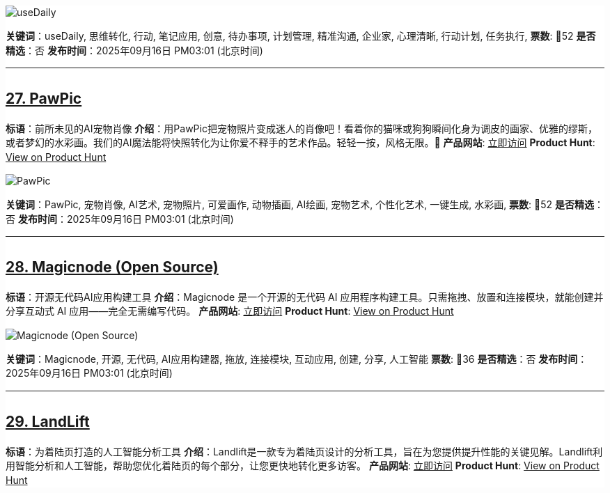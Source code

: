![useDaily](https://ph-files.imgix.net/8a848601-18be-4e72-8382-9ff8508ca801.png?auto=format)

**关键词**：useDaily, 思维转化, 行动, 笔记应用, 创意, 待办事项, 计划管理, 精准沟通, 企业家, 心理清晰, 行动计划, 任务执行,
**票数**: 🔺52
**是否精选**：否
**发布时间**：2025年09月16日 PM03:01 (北京时间)

---

## [27. PawPic](https://www.producthunt.com/products/pawpic?utm_campaign=producthunt-api&utm_medium=api-v2&utm_source=Application%3A+decohack+%28ID%3A+172745%29)
**标语**：前所未见的AI宠物肖像
**介绍**：用PawPic把宠物照片变成迷人的肖像吧！看着你的猫咪或狗狗瞬间化身为调皮的画家、优雅的缪斯，或者梦幻的水彩画。我们的AI魔法能将快照转化为让你爱不释手的艺术作品。轻轻一按，风格无限。🐾
**产品网站**: [立即访问](https://www.producthunt.com/r/HQK7N7MOKLOTHC?utm_campaign=producthunt-api&utm_medium=api-v2&utm_source=Application%3A+decohack+%28ID%3A+172745%29)
**Product Hunt**: [View on Product Hunt](https://www.producthunt.com/products/pawpic?utm_campaign=producthunt-api&utm_medium=api-v2&utm_source=Application%3A+decohack+%28ID%3A+172745%29)

![PawPic](https://ph-files.imgix.net/e4a50274-fdd4-417c-beec-0cae8a347b89.png?auto=format)

**关键词**：PawPic, 宠物肖像, AI艺术, 宠物照片, 可爱画作, 动物插画, AI绘画, 宠物艺术, 个性化艺术, 一键生成, 水彩画,
**票数**: 🔺52
**是否精选**：否
**发布时间**：2025年09月16日 PM03:01 (北京时间)

---

## [28. Magicnode (Open Source)](https://www.producthunt.com/products/magicnode?utm_campaign=producthunt-api&utm_medium=api-v2&utm_source=Application%3A+decohack+%28ID%3A+172745%29)
**标语**：开源无代码AI应用构建工具
**介绍**：Magicnode 是一个开源的无代码 AI 应用程序构建工具。只需拖拽、放置和连接模块，就能创建并分享互动式 AI 应用——完全无需编写代码。
**产品网站**: [立即访问](https://www.producthunt.com/r/O5QNBHKD4OCQXG?utm_campaign=producthunt-api&utm_medium=api-v2&utm_source=Application%3A+decohack+%28ID%3A+172745%29)
**Product Hunt**: [View on Product Hunt](https://www.producthunt.com/products/magicnode?utm_campaign=producthunt-api&utm_medium=api-v2&utm_source=Application%3A+decohack+%28ID%3A+172745%29)

![Magicnode (Open Source)](https://ph-files.imgix.net/4492a062-dda7-40bc-af5c-4a422006efcd.gif?auto=format)

**关键词**：Magicnode, 开源, 无代码, AI应用构建器, 拖放, 连接模块, 互动应用, 创建, 分享, 人工智能
**票数**: 🔺36
**是否精选**：否
**发布时间**：2025年09月16日 PM03:01 (北京时间)

---

## [29. LandLift](https://www.producthunt.com/products/landlift?utm_campaign=producthunt-api&utm_medium=api-v2&utm_source=Application%3A+decohack+%28ID%3A+172745%29)
**标语**：为着陆页打造的人工智能分析工具
**介绍**：Landlift是一款专为着陆页设计的分析工具，旨在为您提供提升性能的关键见解。Landlift利用智能分析和人工智能，帮助您优化着陆页的每个部分，让您更快地转化更多访客。
**产品网站**: [立即访问](https://www.producthunt.com/r/WNSNILQ6KKVXLC?utm_campaign=producthunt-api&utm_medium=api-v2&utm_source=Application%3A+decohack+%28ID%3A+172745%29)
**Product Hunt**: [View on Product Hunt](https://www.producthunt.com/products/landlift?utm_campaign=producthunt-api&utm_medium=api-v2&utm_source=Application%3A+decohack+%28ID%3A+172745%29)
